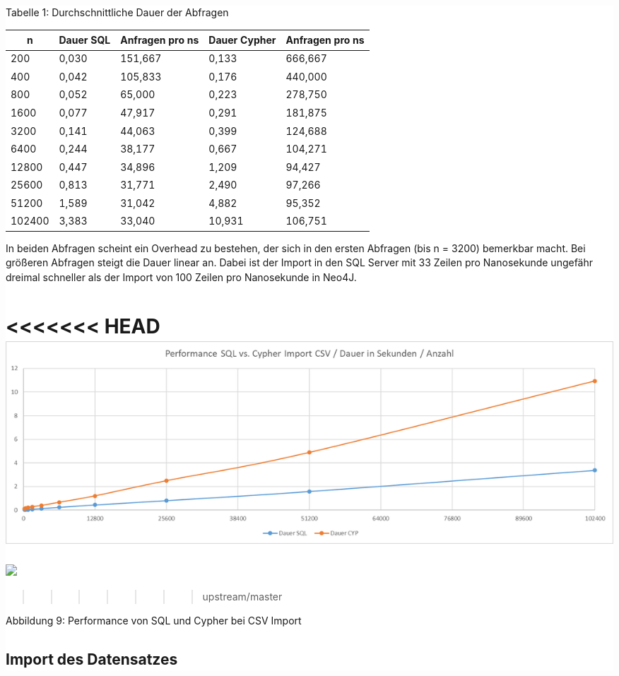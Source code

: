 Tabelle 1: Durchschnittliche Dauer der Abfragen

| n      | Dauer SQL | Anfragen pro ns | Dauer Cypher | Anfragen pro ns |
|--------|-----------|-----------------|--------------|-----------------|
| 200    | 0,030     | 151,667         | 0,133        | 666,667         |
| 400    | 0,042     | 105,833         | 0,176        | 440,000         |
| 800    | 0,052     | 65,000          | 0,223        | 278,750         |
| 1600   | 0,077     | 47,917          | 0,291        | 181,875         |
| 3200   | 0,141     | 44,063          | 0,399        | 124,688         |
| 6400   | 0,244     | 38,177          | 0,667        | 104,271         |
| 12800  | 0,447     | 34,896          | 1,209        | 94,427          |
| 25600  | 0,813     | 31,771          | 2,490        | 97,266          |
| 51200  | 1,589     | 31,042          | 4,882        | 95,352          |
| 102400 | 3,383     | 33,040          | 10,931       | 106,751         |

In beiden Abfragen scheint ein Overhead zu bestehen, der sich in den ersten
Abfragen (bis n = 3200) bemerkbar macht. Bei größeren Abfragen steigt die Dauer
linear an. Dabei ist der Import in den SQL Server mit 33 Zeilen pro Nanosekunde
ungefähr dreimal schneller als der Import von 100 Zeilen pro Nanosekunde in
Neo4J.

<<<<<<< HEAD
![](media/09-performanz-von-sql-und-cypher-beim-csv-import.png)
=======
![](../../../Desktop/Graphenorientierte%20vs%20relationale%20Datenbank%20-%20Vergleich%20der%20Speicherung%20und%20Abfrage%20bei%20der%20Analyse%20von%20Social%20Data/media/09-performanz-von-sql-und-cypher-beim-csv-import.png)
>>>>>>> upstream/master

Abbildung 9: Performance von SQL und Cypher bei CSV Import

Import des Datensatzes
----------------------
